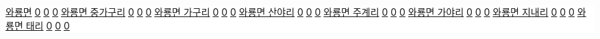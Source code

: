 
  <tr class="item">
    <td><a href="경상북도안동시와룡면">와룡면</a></td>
    <td><a href="경상북도안동시와룡면">0</a></td>
    <td><a href="경상북도안동시와룡면">0</a></td>
    <td><a href="경상북도안동시와룡면">0</a></td>
  </tr>
    

  <tr class="item">
    <td><a href="경상북도안동시와룡면중가구리">와룡면 중가구리</a></td>
    <td><a href="경상북도안동시와룡면중가구리">0</a></td>
    <td><a href="경상북도안동시와룡면중가구리">0</a></td>
    <td><a href="경상북도안동시와룡면중가구리">0</a></td>
  </tr>
    

  <tr class="item">
    <td><a href="경상북도안동시와룡면가구리">와룡면 가구리</a></td>
    <td><a href="경상북도안동시와룡면가구리">0</a></td>
    <td><a href="경상북도안동시와룡면가구리">0</a></td>
    <td><a href="경상북도안동시와룡면가구리">0</a></td>
  </tr>
    

  <tr class="item">
    <td><a href="경상북도안동시와룡면산야리">와룡면 산야리</a></td>
    <td><a href="경상북도안동시와룡면산야리">0</a></td>
    <td><a href="경상북도안동시와룡면산야리">0</a></td>
    <td><a href="경상북도안동시와룡면산야리">0</a></td>
  </tr>
    

  <tr class="item">
    <td><a href="경상북도안동시와룡면주계리">와룡면 주계리</a></td>
    <td><a href="경상북도안동시와룡면주계리">0</a></td>
    <td><a href="경상북도안동시와룡면주계리">0</a></td>
    <td><a href="경상북도안동시와룡면주계리">0</a></td>
  </tr>
    

  <tr class="item">
    <td><a href="경상북도안동시와룡면가야리">와룡면 가야리</a></td>
    <td><a href="경상북도안동시와룡면가야리">0</a></td>
    <td><a href="경상북도안동시와룡면가야리">0</a></td>
    <td><a href="경상북도안동시와룡면가야리">0</a></td>
  </tr>
    

  <tr class="item">
    <td><a href="경상북도안동시와룡면지내리">와룡면 지내리</a></td>
    <td><a href="경상북도안동시와룡면지내리">0</a></td>
    <td><a href="경상북도안동시와룡면지내리">0</a></td>
    <td><a href="경상북도안동시와룡면지내리">0</a></td>
  </tr>
    

  <tr class="item">
    <td><a href="경상북도안동시와룡면태리">와룡면 태리</a></td>
    <td><a href="경상북도안동시와룡면태리">0</a></td>
    <td><a href="경상북도안동시와룡면태리">0</a></td>
    <td><a href="경상북도안동시와룡면태리">0</a></td>
  </tr>
    
